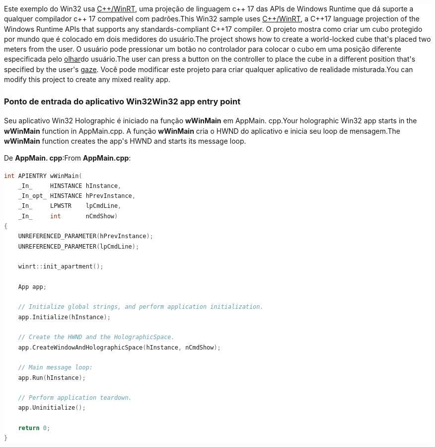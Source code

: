 <span data-ttu-id="381fb-177">Este exemplo do Win32 usa <a href="https://docs.microsoft.com/windows/uwp/cpp-and-winrt-apis/" target="_blank"> C++/WinRT</a>, uma projeção de linguagem c++ 17 das APIs de Windows Runtime que dá suporte a qualquer compilador c++ 17 compatível com padrões.</span><span class="sxs-lookup"><span data-stu-id="381fb-177">This Win32 sample uses <a href="https://docs.microsoft.com/windows/uwp/cpp-and-winrt-apis/" target="_blank">C++/WinRT</a>, a C++17 language projection of the Windows Runtime APIs that supports any standards-compliant C++17 compiler.</span></span>  <span data-ttu-id="381fb-178">O projeto mostra como criar um cubo protegido por mundo que é colocado em dois medidores do usuário.</span><span class="sxs-lookup"><span data-stu-id="381fb-178">The project shows how to create a world-locked cube that's placed two meters from the user.</span></span> <span data-ttu-id="381fb-179">O usuário pode pressionar um botão no controlador para colocar o cubo em uma posição diferente especificada pelo [olhar](gaze-and-commit.md)do usuário.</span><span class="sxs-lookup"><span data-stu-id="381fb-179">The user can press a button on the controller to place the cube in a different position that's specified by the user's [gaze](gaze-and-commit.md).</span></span> <span data-ttu-id="381fb-180">Você pode modificar este projeto para criar qualquer aplicativo de realidade misturada.</span><span class="sxs-lookup"><span data-stu-id="381fb-180">You can modify this project to create any mixed reality app.</span></span>

### <a name="win32-app-entry-point"></a><span data-ttu-id="381fb-181">Ponto de entrada do aplicativo Win32</span><span class="sxs-lookup"><span data-stu-id="381fb-181">Win32 app entry point</span></span>

<span data-ttu-id="381fb-182">Seu aplicativo Win32 Holographic é iniciado na função **wWinMain** em AppMain. cpp.</span><span class="sxs-lookup"><span data-stu-id="381fb-182">Your holographic Win32 app starts in the **wWinMain** function in AppMain.cpp.</span></span> <span data-ttu-id="381fb-183">A função **wWinMain** cria o HWND do aplicativo e inicia seu loop de mensagem.</span><span class="sxs-lookup"><span data-stu-id="381fb-183">The **wWinMain** function creates the app's HWND and starts its message loop.</span></span>

<span data-ttu-id="381fb-184">De **AppMain. cpp**:</span><span class="sxs-lookup"><span data-stu-id="381fb-184">From **AppMain.cpp**:</span></span>

```cpp
int APIENTRY wWinMain(
    _In_     HINSTANCE hInstance,
    _In_opt_ HINSTANCE hPrevInstance,
    _In_     LPWSTR    lpCmdLine,
    _In_     int       nCmdShow)
{
    UNREFERENCED_PARAMETER(hPrevInstance);
    UNREFERENCED_PARAMETER(lpCmdLine);

    winrt::init_apartment();

    App app;

    // Initialize global strings, and perform application initialization.
    app.Initialize(hInstance);

    // Create the HWND and the HolographicSpace.
    app.CreateWindowAndHolographicSpace(hInstance, nCmdShow);

    // Main message loop:
    app.Run(hInstance);

    // Perform application teardown.
    app.Uninitialize();

    return 0;
}
```

